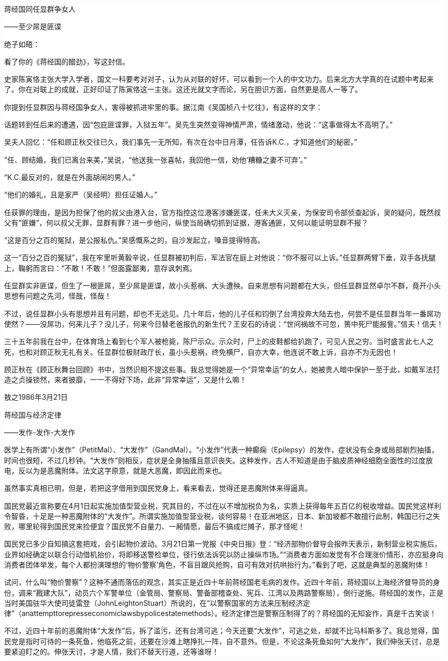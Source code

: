 蒋经国同任显群争女人

——至少屌是匪谍

绝子如晤：

看了你的《蒋经国的醋劲》，写这封信。

史家陈寅恪主张大学入学者，国文一科要考对对子，认为从对联的好坏，可以看到一个人的中文功力。后来北方大学真的在试题中考起来了。你在对联上的成就，正好印证了陈寅恪这一主张。这还光就文字而论，另在胆识方面，自然更是高人一等了。

你提到任显群因与蒋经国争女人，害得被抓进牢里的事。据江南《吴国桢八十忆往》，有这样的文字：

话题转到任后来的遭遇，因“包庇匪谍罪，入狱五年”。吴先生突然变得神情严肃，情绪激动，他说：“这事做得太不高明了。”

吴夫人回忆：“任和顾正秋交往已久，我们事先一无所知，有次在台中日月潭，任告诉K.C.，才知道他们的秘密。”

“任、顾结婚，我们已离台来美，”吴说，“他送我一张喜帖，我回他一信，劝他‘糟糠之妻不可弃’。”

“K.C.最反对的，就是在外面胡闹的男人。”

“他们的婚礼，且是家严（吴经明）担任证婚人。”

任获罪的理由，是因为担保了他的叔父由港入台，官方指控这位港客涉嫌匪谍，任未大义灭亲，为保安司令部侦查起诉，吴的疑问，既然叔父有“匪嫌”，何以叔父无罪，显群有罪？进一步他问，纵使当局确切抓到证据，港客通匪，又何以能证明显群不报？

“这是百分之百的冤狱，是公报私仇。”吴感慨系之的，自沙发起立，嗓音提得特高。

这一“百分之百的冤狱”，我在牢里听黄毅辛说，任显群被初判后，军法官在庭上对他说：“你不服可以上诉。”任显群两臂下垂，双手各抚腿上，鞠躬而言曰：“不敢！不敢！”但面露鄙夷，意存讽刺焉。

任显群实非匪谍，但生了一根匪屌，至少屌是匪谍，故小头惹祸、大头遭殃。自来思想有问题都在大头，但任显群显然卓尔不群，竟开小头思想有问题之先河，怪哉，怪哉！

不过，说任显群小头有思想并且有问题，却也不无远见。几十年后，他的儿子任和钧倒了台湾投奔大陆去也，何尝不是任显群当年一番屌功使然？——没屌功，何来儿子？没儿子，何来今日替老爸报仇的新生代？王安石的诗说：“世间祸故不可忽，篑中死尸能报訾。”信夫！信夫！

三十五年前我在台中，在体育场上看到七个军人被枪毙，陈尸示众。示众时，尸上的皮鞋都给扒跑了，可见人民之穷。当时盛言此七人之死，也和对顾正秋无礼有关。任显群位极财政厅长，虽小头惹祸，终免横尸，自亦大幸，他连说不敢上诉，自亦不为无因也！

顾正秋在《顾正秋舞台回顾》书中，当然识相不提这些事。我总觉得她是一个“异常幸运”的女人，她被贵人暗中保护一至于此，如戴军法打造之贞操锁然，来者披靡，一一不得好下场，此非“异常幸运”，又是什么嘛！

敖之1986年3月21日



蒋经国与经济定律

——发作-发作-大发作

医学上有所谓“小发作”（PetitMal）、“大发作”（GandMal）。“小发作”代表一种癫痫（Epilepsy）的发作，症状没有全身或局部剧烈抽搐，时间也很短，不过几秒钟。“大发作”则相反，症状是全身抽搐且意识丧失。这种发作，古人不知道是由于脑皮质神经细胞全面性的过度放电，反以为是恶魔附体。法文这字原意，就是大恶魔，即因此而来也。

虽然事实真相已明，但是，若把这字借用到国民党身上，看来看去，觉得还是恶魔附体来得逼真。

国民党最近宣称要在4月1日起实施加值型营业税，究其目的，不过在以不增加税负为名，实质上获得每年五百亿的税收增益。国民党这样利令智昏，十足是一种恶魔附体的“大发作”。所谓实施加值型营业税，谈何容易！在亚洲地区，日本、新加坡都不敢擅行此制，韩国已行之失败，哪里轮得到国民党来捡便宜？国民党不自量力、一厢情愿，最后不搞成烂摊子，那才怪呢！

国民党已多少自知搞这套把戏，会引起物价波动。3月21日第一党报《中央日报》登：“经济部物价督导会报昨天表示，新制营业税实施后，业界如经确定以联合行动借机抬价，将即移送警检单位，径行依法诉究以防止操纵市场。”“消费者方面如发觉有不合理涨价情形，亦应挺身向消费者团体举发，每个人都扮演理想的‘物价警察’角色，不盲目跟风抢购，自可有效对抗哄抬行为。”看到了吧，这就是典型的恶魔附体！

试问，什么叫“物价警察”？这种不通而落伍的观念，其实正是近四十年前蒋经国老毛病的发作。近四十年前，蒋经国以上海经济督导员的身份，调来“戡建大队”，动员六个军警单位（金管局、警察局、警备部稽查处、宪兵、江湾以及两路警察局），倒行逆施。蒋经国的发作，正是当时美国驻华大使司徒雷登（JohnLeightonStuart）所说的，在“以警察国家的方法来压制经济定律”（anattempttorepresseconomiclawsbypolicestatemethods）。经济定律岂是警察压制得了的？蒋经国的无知妄作，真是千古笑谈！

不过，近四十年前的恶魔附体“大发作”后，拆了滥污，还有台湾可逃；今天还要“大发作”，可逃之处，却就不比马科斯多了。我总觉得，国民党是指时可待的一条死鱼，他临死之前，还要在沙滩上瞎挣扎一阵，自不意外。但是，不论这条死鱼如何“大发作”，我们伸张天讨，总是要紧迫盯之的。伸张天讨，才是人情，我们不替天行道，还等谁呀！
